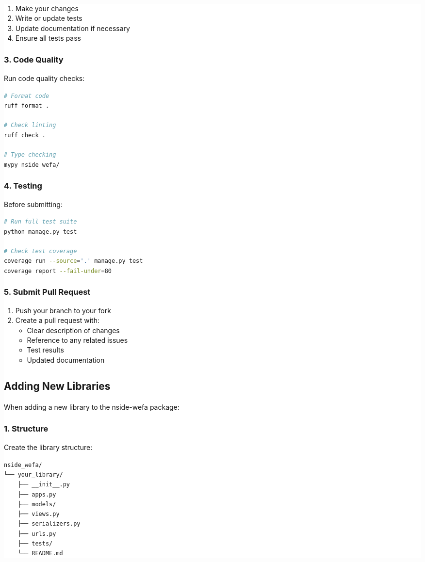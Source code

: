 1. Make your changes
2. Write or update tests
3. Update documentation if necessary
4. Ensure all tests pass

### 3. Code Quality

Run code quality checks:

```bash
# Format code
ruff format .

# Check linting
ruff check .

# Type checking
mypy nside_wefa/
```

### 4. Testing

Before submitting:

```bash
# Run full test suite
python manage.py test

# Check test coverage
coverage run --source='.' manage.py test
coverage report --fail-under=80
```

### 5. Submit Pull Request

1. Push your branch to your fork
2. Create a pull request with:
   - Clear description of changes
   - Reference to any related issues
   - Test results
   - Updated documentation

## Adding New Libraries

When adding a new library to the nside-wefa package:

### 1. Structure

Create the library structure:

```
nside_wefa/
└── your_library/
    ├── __init__.py
    ├── apps.py
    ├── models/
    ├── views.py
    ├── serializers.py
    ├── urls.py
    ├── tests/
    └── README.md
```
